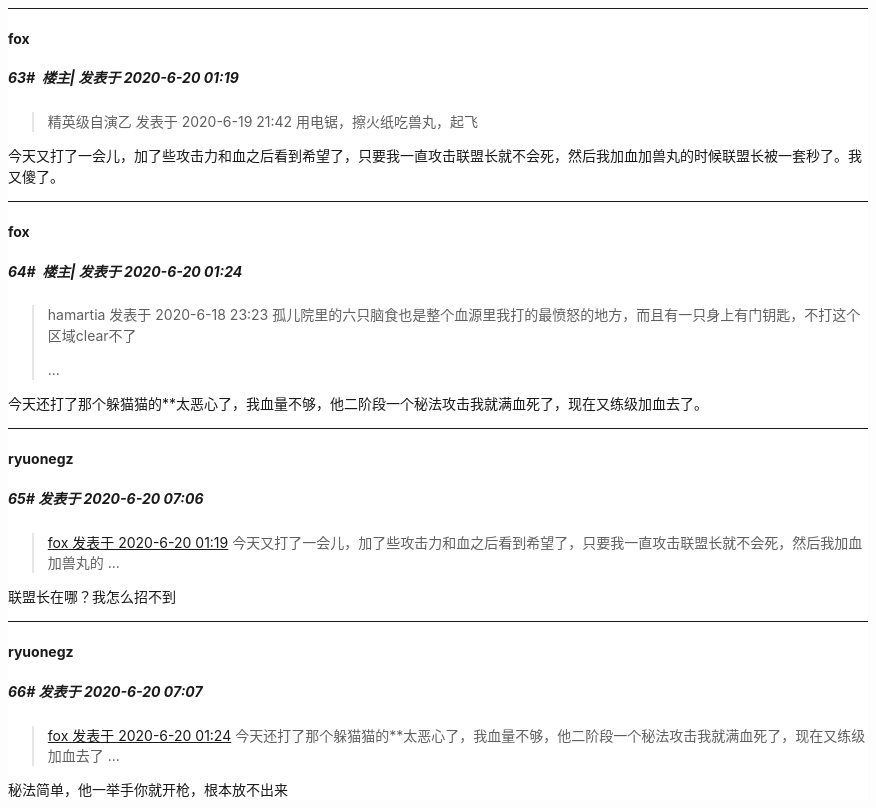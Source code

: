 *****

####  fox  
##### 63#         楼主| 发表于 2020-6-20 01:19



<blockquote>精英级自演乙 发表于 2020-6-19 21:42
用电锯，擦火纸吃兽丸，起飞</blockquote>
今天又打了一会儿，加了些攻击力和血之后看到希望了，只要我一直攻击联盟长就不会死，然后我加血加兽丸的时候联盟长被一套秒了。我又傻了。







*****

####  fox  
##### 64#         楼主| 发表于 2020-6-20 01:24



<blockquote>hamartia 发表于 2020-6-18 23:23
孤儿院里的六只脑食也是整个血源里我打的最愤怒的地方，而且有一只身上有门钥匙，不打这个区域clear不了

 ...</blockquote>
今天还打了那个躲猫猫的**太恶心了，我血量不够，他二阶段一个秘法攻击我就满血死了，现在又练级加血去了。







*****

####  ryuonegz  
##### 65#       发表于 2020-6-20 07:06



<blockquote><a href="httphttps://bbs.saraba1st.com/2b/forum.php?mod=redirect&amp;goto=findpost&amp;pid=47870804&amp;ptid=1942468" target="_blank">fox 发表于 2020-6-20 01:19</a>
今天又打了一会儿，加了些攻击力和血之后看到希望了，只要我一直攻击联盟长就不会死，然后我加血加兽丸的 ...</blockquote>
联盟长在哪？我怎么招不到







*****

####  ryuonegz  
##### 66#       发表于 2020-6-20 07:07



<blockquote><a href="httphttps://bbs.saraba1st.com/2b/forum.php?mod=redirect&amp;goto=findpost&amp;pid=47870843&amp;ptid=1942468" target="_blank">fox 发表于 2020-6-20 01:24</a>
今天还打了那个躲猫猫的**太恶心了，我血量不够，他二阶段一个秘法攻击我就满血死了，现在又练级加血去了 ...</blockquote>
秘法简单，他一举手你就开枪，根本放不出来
